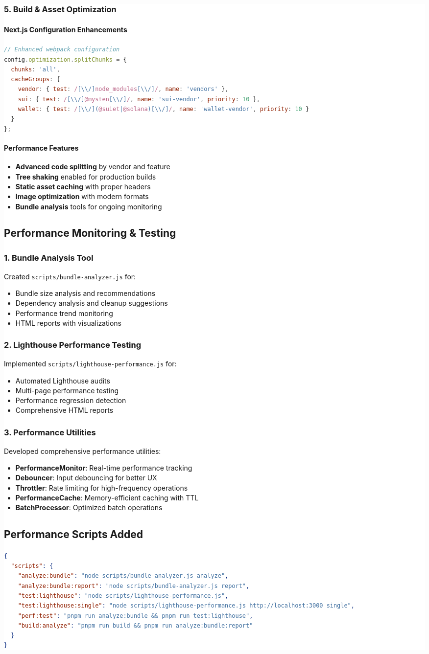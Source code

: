 ### 5. Build & Asset Optimization

#### Next.js Configuration Enhancements
```javascript
// Enhanced webpack configuration
config.optimization.splitChunks = {
  chunks: 'all',
  cacheGroups: {
    vendor: { test: /[\\/]node_modules[\\/]/, name: 'vendors' },
    sui: { test: /[\\/]@mysten[\\/]/, name: 'sui-vendor', priority: 10 },
    wallet: { test: /[\\/](@suiet|@solana)[\\/]/, name: 'wallet-vendor', priority: 10 }
  }
};
```

#### Performance Features
- **Advanced code splitting** by vendor and feature
- **Tree shaking** enabled for production builds
- **Static asset caching** with proper headers
- **Image optimization** with modern formats
- **Bundle analysis** tools for ongoing monitoring

## Performance Monitoring & Testing

### 1. Bundle Analysis Tool
Created `scripts/bundle-analyzer.js` for:
- Bundle size analysis and recommendations
- Dependency analysis and cleanup suggestions
- Performance trend monitoring
- HTML reports with visualizations

### 2. Lighthouse Performance Testing
Implemented `scripts/lighthouse-performance.js` for:
- Automated Lighthouse audits
- Multi-page performance testing
- Performance regression detection
- Comprehensive HTML reports

### 3. Performance Utilities
Developed comprehensive performance utilities:
- **PerformanceMonitor**: Real-time performance tracking
- **Debouncer**: Input debouncing for better UX
- **Throttler**: Rate limiting for high-frequency operations
- **PerformanceCache**: Memory-efficient caching with TTL
- **BatchProcessor**: Optimized batch operations

## Performance Scripts Added

```json
{
  "scripts": {
    "analyze:bundle": "node scripts/bundle-analyzer.js analyze",
    "analyze:bundle:report": "node scripts/bundle-analyzer.js report", 
    "test:lighthouse": "node scripts/lighthouse-performance.js",
    "test:lighthouse:single": "node scripts/lighthouse-performance.js http://localhost:3000 single",
    "perf:test": "pnpm run analyze:bundle && pnpm run test:lighthouse",
    "build:analyze": "pnpm run build && pnpm run analyze:bundle:report"
  }
}
```
